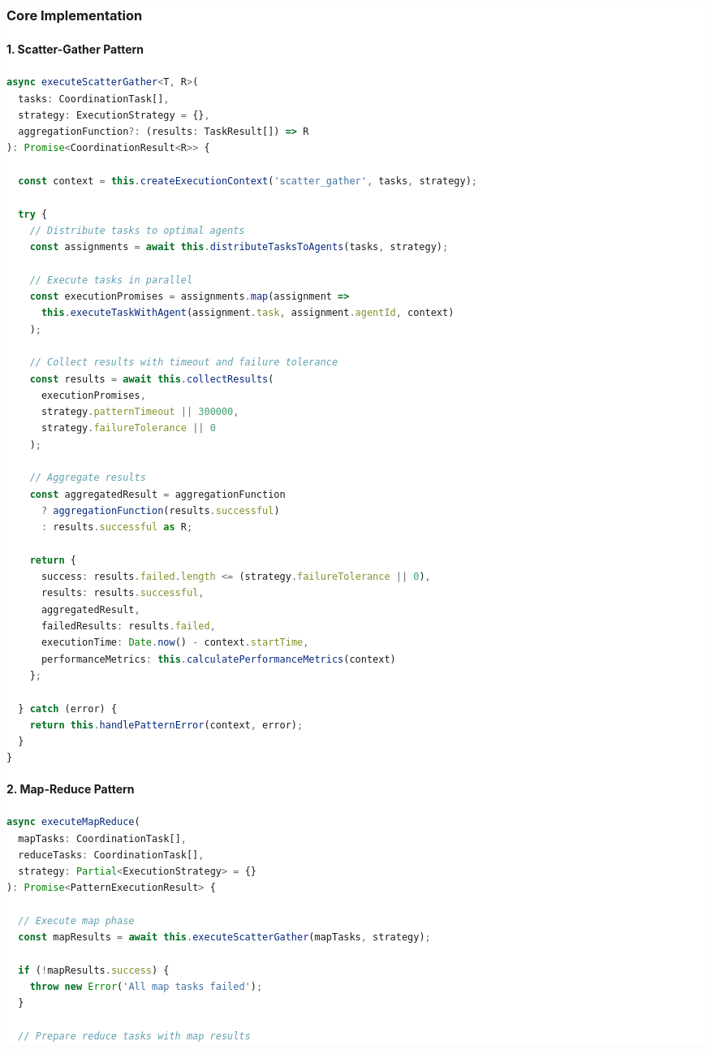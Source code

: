 ### **Core Implementation**

#### **1. Scatter-Gather Pattern**
```typescript
async executeScatterGather<T, R>(
  tasks: CoordinationTask[],
  strategy: ExecutionStrategy = {},
  aggregationFunction?: (results: TaskResult[]) => R
): Promise<CoordinationResult<R>> {
  
  const context = this.createExecutionContext('scatter_gather', tasks, strategy);
  
  try {
    // Distribute tasks to optimal agents
    const assignments = await this.distributeTasksToAgents(tasks, strategy);
    
    // Execute tasks in parallel
    const executionPromises = assignments.map(assignment =>
      this.executeTaskWithAgent(assignment.task, assignment.agentId, context)
    );
    
    // Collect results with timeout and failure tolerance
    const results = await this.collectResults(
      executionPromises,
      strategy.patternTimeout || 300000,
      strategy.failureTolerance || 0
    );
    
    // Aggregate results
    const aggregatedResult = aggregationFunction 
      ? aggregationFunction(results.successful)
      : results.successful as R;
    
    return {
      success: results.failed.length <= (strategy.failureTolerance || 0),
      results: results.successful,
      aggregatedResult,
      failedResults: results.failed,
      executionTime: Date.now() - context.startTime,
      performanceMetrics: this.calculatePerformanceMetrics(context)
    };
    
  } catch (error) {
    return this.handlePatternError(context, error);
  }
}
```

#### **2. Map-Reduce Pattern**
```typescript
async executeMapReduce(
  mapTasks: CoordinationTask[],
  reduceTasks: CoordinationTask[],
  strategy: Partial<ExecutionStrategy> = {}
): Promise<PatternExecutionResult> {
  
  // Execute map phase
  const mapResults = await this.executeScatterGather(mapTasks, strategy);
  
  if (!mapResults.success) {
    throw new Error('All map tasks failed');
  }
  
  // Prepare reduce tasks with map results
```